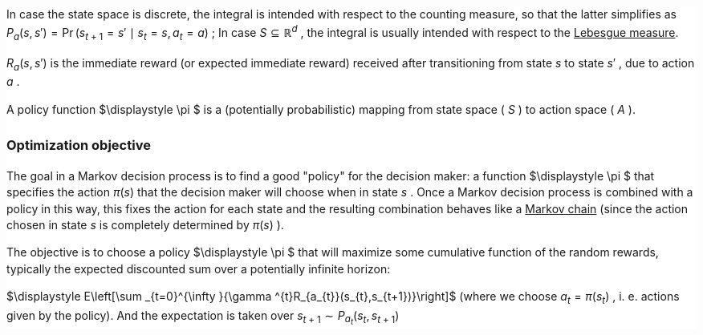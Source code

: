  In case the state space is discrete, the integral is intended with respect to the counting measure, so that the latter simplifies as  
$\displaystyle P_{a}(s,s')=\Pr(s_{t+1}=s'\mid s_{t}=s,a_{t}=a)$
; In case 
$\displaystyle S\subseteq \mathbb {R} ^{d}$
, the integral is usually intended with respect to the [Lebesgue measure](https://en.wikipedia.org/wiki/Lebesgue_measure).


$\displaystyle R_{a}(s,s')$
 is the immediate reward (or expected immediate reward) received after transitioning from state 
$\displaystyle s$
 to state 
$\displaystyle s'$
, due to action 
$\displaystyle a$
.

A policy function 
$\displaystyle \pi $
 is a (potentially probabilistic) mapping from state space (
$\displaystyle S$
) to action space (
$\displaystyle A$
).


### Optimization objective

The goal in a Markov decision process is to find a good "policy" for the decision maker: a function 
$\displaystyle \pi $
 that specifies the action 
$\displaystyle \pi (s)$
 that the decision maker will choose when in state 
$\displaystyle s$
.
 Once a Markov decision process is combined with a policy in this way, this fixes the action for each state and the resulting combination behaves like a [Markov chain](https://en.wikipedia.org/wiki/Markov_chain) (since the action chosen in state 
$\displaystyle s$
 is completely determined by 
$\displaystyle \pi (s)$
).

The objective is to choose a policy 
$\displaystyle \pi $
 that will maximize some cumulative function of the random rewards, typically the expected discounted sum over a potentially infinite horizon:

$\displaystyle E\left[\sum _{t=0}^{\infty }{\gamma ^{t}R_{a_{t}}(s_{t},s_{t+1})}\right]$
 (where we choose 
$\displaystyle a_{t}=\pi (s_{t})$
, i.
e.
 actions given by the policy).
 And the expectation is taken over 
$\displaystyle s_{t+1}\sim P_{a_{t}}(s_{t},s_{t+1})$
